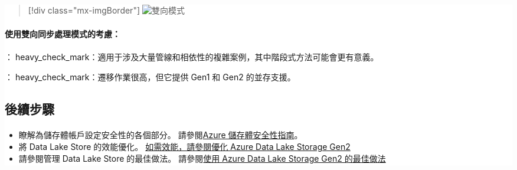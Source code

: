 > [!div class="mx-imgBorder"]
> ![雙向模式](./media/data-lake-storage-migrate-gen1-to-gen2/bidirectional-sync.png)

#### <a name="considerations-for-using-the-bi-directional-sync-pattern"></a>使用雙向同步處理模式的考慮：

： heavy_check_mark：適用于涉及大量管線和相依性的複雜案例，其中階段式方法可能會更有意義。  

： heavy_check_mark：遷移作業很高，但它提供 Gen1 和 Gen2 的並存支援。

## <a name="next-steps"></a>後續步驟

- 瞭解為儲存體帳戶設定安全性的各個部分。 請參閱[Azure 儲存體安全性指南](../common/storage-security-guide.md)。
- 將 Data Lake Store 的效能優化。 [如需效能，請參閱優化 Azure Data Lake Storage Gen2](data-lake-storage-performance-tuning-guidance.md)
- 請參閱管理 Data Lake Store 的最佳做法。 請參閱[使用 Azure Data Lake Storage Gen2 的最佳做法](data-lake-storage-best-practices.md)

